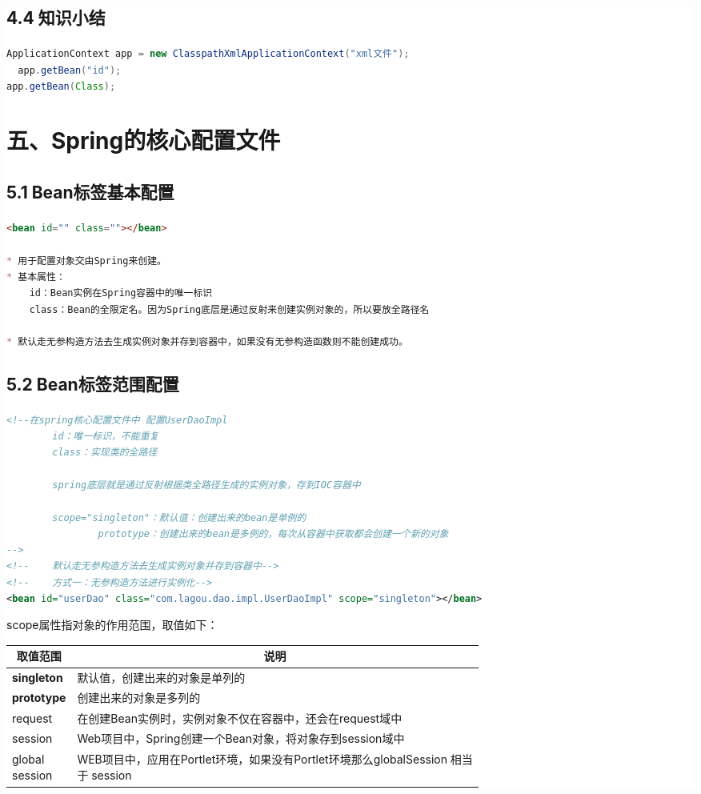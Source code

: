 

## 4.4 知识小结

```java
ApplicationContext app = new ClasspathXmlApplicationContext("xml文件");
  app.getBean("id");
app.getBean(Class);
```





# 五、Spring的核心配置文件

## 5.1 Bean标签基本配置

```markdown
<bean id="" class=""></bean>

* 用于配置对象交由Spring来创建。
* 基本属性：
	id：Bean实例在Spring容器中的唯一标识
	class：Bean的全限定名。因为Spring底层是通过反射来创建实例对象的，所以要放全路径名
	
* 默认走无参构造方法去生成实例对象并存到容器中，如果没有无参构造函数则不能创建成功。
```



## 5.2 Bean标签范围配置

```xml
<!--在spring核心配置文件中 配置UserDaoImpl
        id：唯一标识，不能重复
        class：实现类的全路径

        spring底层就是通过反射根据类全路径生成的实例对象，存到IOC容器中

        scope="singleton"：默认值：创建出来的bean是单例的
                prototype：创建出来的bean是多例的，每次从容器中获取都会创建一个新的对象
-->
<!--    默认走无参构造方法去生成实例对象并存到容器中-->
<!--    方式一：无参构造方法进行实例化-->
<bean id="userDao" class="com.lagou.dao.impl.UserDaoImpl" scope="singleton"></bean>
```

scope属性指对象的作用范围，取值如下：

| 取值范围           | 说明                                                         |
| ------------------ | ------------------------------------------------------------ |
| **singleton**      | 默认值，创建出来的对象是单列的                               |
| **prototype**      | 创建出来的对象是多列的                                       |
| request            | 在创建Bean实例时，实例对象不仅在容器中，还会在request域中    |
| session            | Web项目中，Spring创建一个Bean对象，将对象存到session域中     |
| global<br/>session | WEB项目中，应用在Portlet环境，如果没有Portlet环境那么globalSession 相当<br/>于 session |
